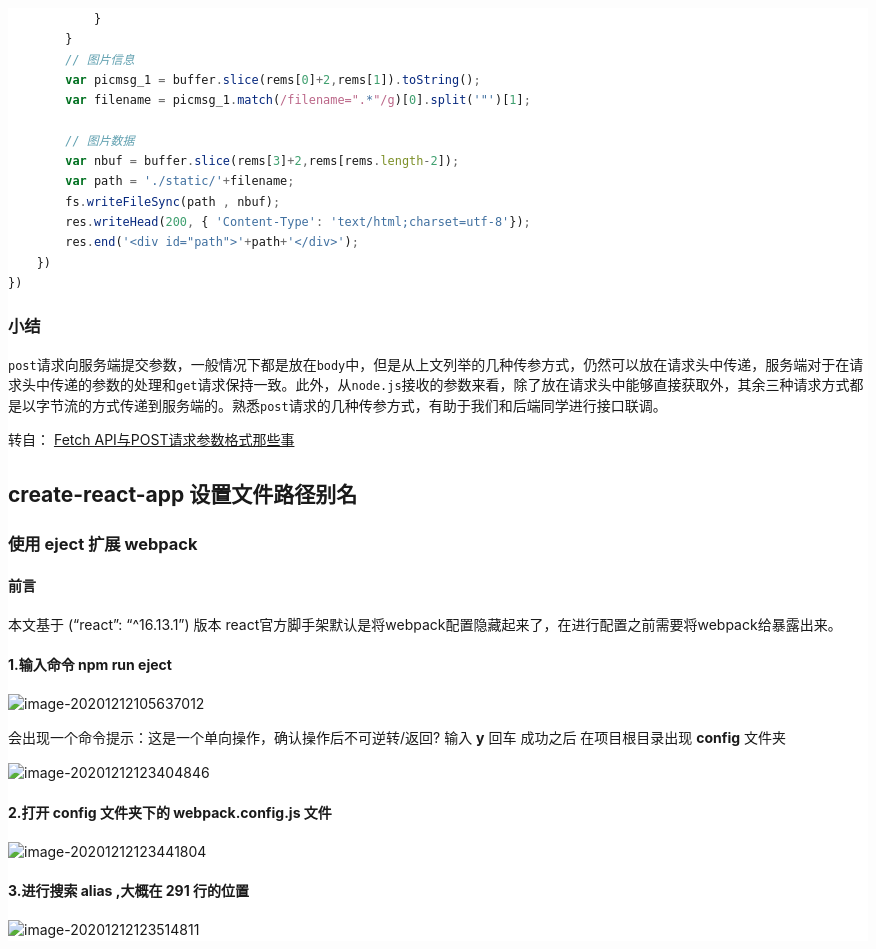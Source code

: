 ```js
            }
        }
        // 图片信息
        var picmsg_1 = buffer.slice(rems[0]+2,rems[1]).toString();
        var filename = picmsg_1.match(/filename=".*"/g)[0].split('"')[1];

        // 图片数据
        var nbuf = buffer.slice(rems[3]+2,rems[rems.length-2]);
        var path = './static/'+filename;
        fs.writeFileSync(path , nbuf);
        res.writeHead(200, { 'Content-Type': 'text/html;charset=utf-8'});
        res.end('<div id="path">'+path+'</div>');
    })
})
```

### 小结

`post`请求向服务端提交参数，一般情况下都是放在`body`中，但是从上文列举的几种传参方式，仍然可以放在请求头中传递，服务端对于在请求头中传递的参数的处理和`get`请求保持一致。此外，从`node.js`接收的参数来看，除了放在请求头中能够直接获取外，其余三种请求方式都是以字节流的方式传递到服务端的。熟悉`post`请求的几种传参方式，有助于我们和后端同学进行接口联调。

转自： [Fetch API与POST请求参数格式那些事](https://segmentfault.com/a/1190000021940391)

## create-react-app 设置文件路径别名

### 使用 eject 扩展 webpack

#### 前言

本文基于 (“react”: “^16.13.1”) 版本
react官方脚手架默认是将webpack配置隐藏起来了，在进行配置之前需要将webpack给暴露出来。

#### 1.输入命令 npm run eject

![image-20201212105637012](https://gitee.com/aurorapic/BlogPic/raw/master/img/image-20201212105637012.png)

会出现一个命令提示：这是一个单向操作，确认操作后不可逆转/返回?
输入 **y** 回车
成功之后 在项目根目录出现 **config** 文件夹

![image-20201212123404846](https://gitee.com/aurorapic/BlogPic/raw/master/img/image-20201212123404846.png)



#### 2.打开 config 文件夹下的 webpack.config.js 文件

![image-20201212123441804](https://gitee.com/aurorapic/BlogPic/raw/master/img/image-20201212123441804.png)

#### 3.进行搜索 alias ,大概在 291 行的位置

![image-20201212123514811](https://gitee.com/aurorapic/BlogPic/raw/master/img/image-20201212123514811.png)
